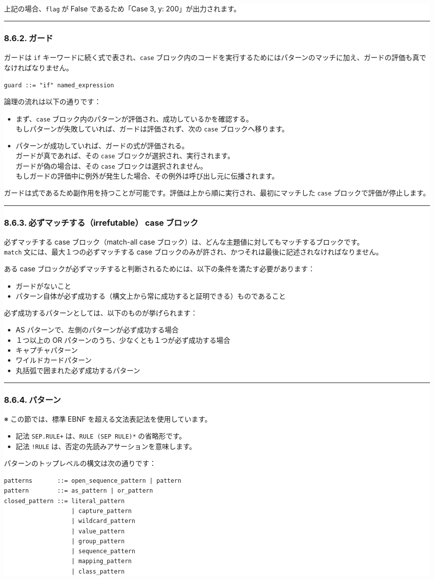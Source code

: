 上記の場合、`flag` が False であるため「Case 3, y: 200」が出力されます。

---

### 8.6.2. ガード

ガードは `if` キーワードに続く式で表され、`case` ブロック内のコードを実行するためにはパターンのマッチに加え、ガードの評価も真でなければなりません。

```
guard ::= "if" named_expression
```

論理の流れは以下の通りです：

- まず、`case` ブロック内のパターンが評価され、成功しているかを確認する。  
  もしパターンが失敗していれば、ガードは評価されず、次の `case` ブロックへ移ります。

- パターンが成功していれば、ガードの式が評価される。  
  ガードが真であれば、その `case` ブロックが選択され、実行されます。  
  ガードが偽の場合は、その `case` ブロックは選択されません。  
  もしガードの評価中に例外が発生した場合、その例外は呼び出し元に伝播されます。

ガードは式であるため副作用を持つことが可能です。評価は上から順に実行され、最初にマッチした `case` ブロックで評価が停止します。

---

### 8.6.3. 必ずマッチする（irrefutable） case ブロック

必ずマッチする case ブロック（match-all case ブロック）は、どんな主題値に対してもマッチするブロックです。  
`match` 文には、最大１つの必ずマッチする case ブロックのみが許され、かつそれは最後に記述されなければなりません。

ある case ブロックが必ずマッチすると判断されるためには、以下の条件を満たす必要があります：

- ガードがないこと
- パターン自体が必ず成功する（構文上から常に成功すると証明できる）ものであること

必ず成功するパターンとしては、以下のものが挙げられます：

- AS パターンで、左側のパターンが必ず成功する場合
- １つ以上の OR パターンのうち、少なくとも１つが必ず成功する場合
- キャプチャパターン
- ワイルドカードパターン
- 丸括弧で囲まれた必ず成功するパターン

---

### 8.6.4. パターン

※ この節では、標準 EBNF を超える文法表記法を使用しています。

- 記法 `SEP.RULE+` は、`RULE (SEP RULE)*` の省略形です。
- 記法 `!RULE` は、否定の先読みアサーションを意味します。

パターンのトップレベルの構文は次の通りです：

```
patterns       ::= open_sequence_pattern | pattern
pattern        ::= as_pattern | or_pattern
closed_pattern ::= literal_pattern
                   | capture_pattern
                   | wildcard_pattern
                   | value_pattern
                   | group_pattern
                   | sequence_pattern
                   | mapping_pattern
                   | class_pattern
```
